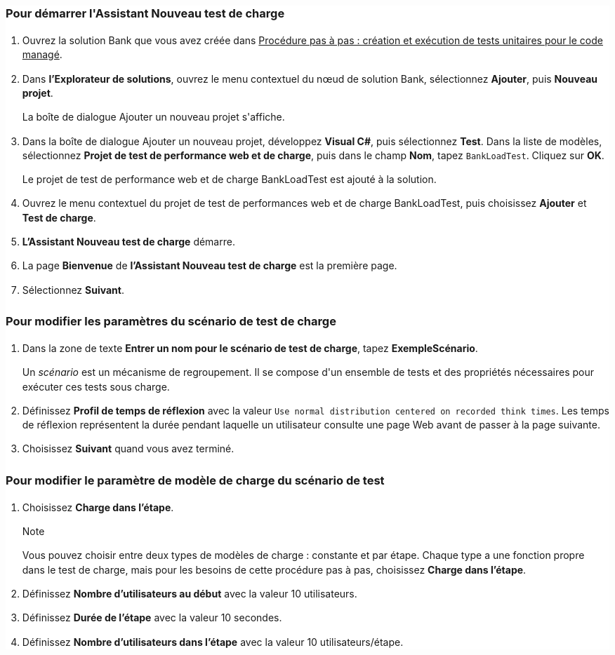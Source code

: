 ### <a name="to-start-the-new-load-test-wizard"></a>Pour démarrer l'Assistant Nouveau test de charge

1.  Ouvrez la solution Bank que vous avez créée dans [Procédure pas à pas : création et exécution de tests unitaires pour le code managé](../test/walkthrough-creating-and-running-unit-tests-for-managed-code.md).

2.  Dans **l’Explorateur de solutions**, ouvrez le menu contextuel du nœud de solution Bank, sélectionnez **Ajouter**, puis **Nouveau projet**.

     La boîte de dialogue Ajouter un nouveau projet s'affiche.

3.  Dans la boîte de dialogue Ajouter un nouveau projet, développez **Visual C#**, puis sélectionnez **Test**. Dans la liste de modèles, sélectionnez **Projet de test de performance web et de charge**, puis dans le champ **Nom**, tapez `BankLoadTest`. Cliquez sur **OK**.

     Le projet de test de performance web et de charge BankLoadTest est ajouté à la solution.

4.  Ouvrez le menu contextuel du projet de test de performances web et de charge BankLoadTest, puis choisissez **Ajouter** et **Test de charge**.

5.  **L’Assistant Nouveau test de charge** démarre.

6.  La page **Bienvenue** de **l’Assistant Nouveau test de charge** est la première page.

7.  Sélectionnez **Suivant**.

### <a name="to-edit-settings-for-load-test-scenario"></a>Pour modifier les paramètres du scénario de test de charge

1.  Dans la zone de texte **Entrer un nom pour le scénario de test de charge**, tapez **ExempleScénario**.

     Un *scénario* est un mécanisme de regroupement. Il se compose d'un ensemble de tests et des propriétés nécessaires pour exécuter ces tests sous charge.

2.  Définissez **Profil de temps de réflexion** avec la valeur `Use normal distribution centered on recorded think times`. Les temps de réflexion représentent la durée pendant laquelle un utilisateur consulte une page Web avant de passer à la page suivante.

1.  Choisissez **Suivant** quand vous avez terminé.

### <a name="to-edit-load-pattern-setting-for-test-scenario"></a>Pour modifier le paramètre de modèle de charge du scénario de test

1.  Choisissez **Charge dans l’étape**.

    > [!NOTE]
    > Vous pouvez choisir entre deux types de modèles de charge : constante et par étape. Chaque type a une fonction propre dans le test de charge, mais pour les besoins de cette procédure pas à pas, choisissez **Charge dans l’étape**.

2.  Définissez **Nombre d’utilisateurs au début** avec la valeur 10 utilisateurs.

3.  Définissez **Durée de l’étape** avec la valeur 10 secondes.

4.  Définissez **Nombre d’utilisateurs dans l’étape** avec la valeur 10 utilisateurs/étape.
